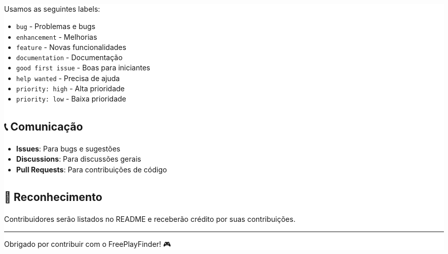 Usamos as seguintes labels:

- `bug` - Problemas e bugs
- `enhancement` - Melhorias
- `feature` - Novas funcionalidades
- `documentation` - Documentação
- `good first issue` - Boas para iniciantes
- `help wanted` - Precisa de ajuda
- `priority: high` - Alta prioridade
- `priority: low` - Baixa prioridade

## 📞 Comunicação

- **Issues**: Para bugs e sugestões
- **Discussions**: Para discussões gerais
- **Pull Requests**: Para contribuições de código

## 🎉 Reconhecimento

Contribuidores serão listados no README e receberão crédito por suas contribuições.

---

Obrigado por contribuir com o FreePlayFinder! 🎮 